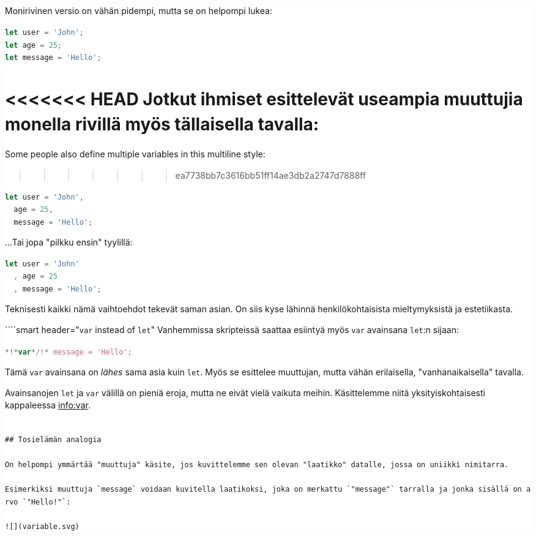 Monirivinen versio on vähän pidempi, mutta se on helpompi lukea:

```js
let user = 'John';
let age = 25;
let message = 'Hello';
```

<<<<<<< HEAD
Jotkut ihmiset esittelevät useampia muuttujia monella rivillä myös tällaisella tavalla:
=======
Some people also define multiple variables in this multiline style:

>>>>>>> ea7738bb7c3616bb51ff14ae3db2a2747d7888ff
```js no-beautify
let user = 'John',
  age = 25,
  message = 'Hello';
```

...Tai jopa "pilkku ensin" tyylillä:

```js no-beautify
let user = 'John'
  , age = 25
  , message = 'Hello';
```

Teknisesti kaikki nämä vaihtoehdot tekevät saman asian. On siis kyse lähinnä henkilökohtaisista mieltymyksistä ja estetiikasta. 

````smart header="`var` instead of `let`"
Vanhemmissa skripteissä saattaa esiintyä myös `var` avainsana `let`:n sijaan:

```js
*!*var*/!* message = 'Hello';
```

Tämä `var` avainsana on *lähes* sama asia kuin `let`. Myös se esittelee muuttujan, mutta vähän erilaisella, "vanhanaikaisella" tavalla.

Avainsanojen `let` ja `var` välillä on pieniä eroja, mutta ne eivät vielä vaikuta meihin. Käsittelemme niitä yksityiskohtaisesti kappaleessa <info:var>.
````

## Tosielämän analogia

On helpompi ymmärtää "muuttuja" käsite, jos kuvittelemme sen olevan "laatikko" datalle, jossa on uniikki nimitarra.

Esimerkiksi muuttuja `message` voidaan kuvitella laatikoksi, joka on merkattu `"message"` tarralla ja jonka sisällä on arvo `"Hello!"`:

![](variable.svg)
